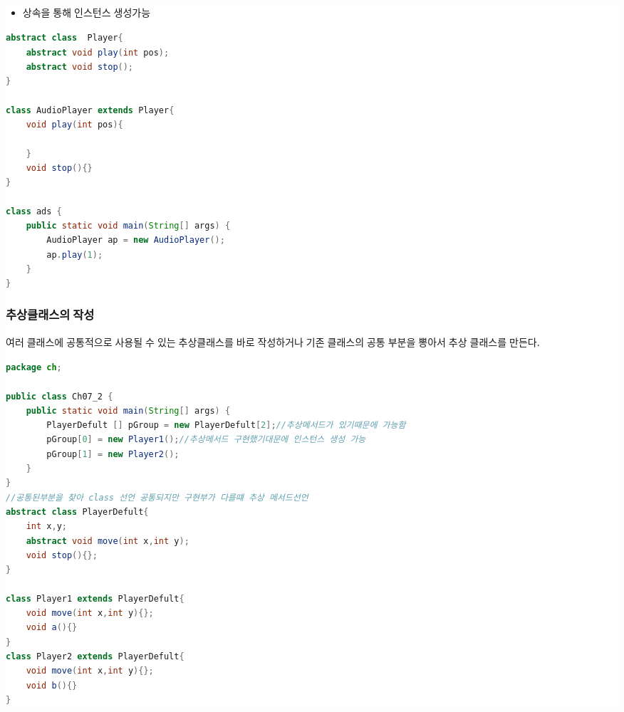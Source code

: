 - 상속을  통해 인스턴스 생성가능

```java
abstract class  Player{
    abstract void play(int pos);
    abstract void stop();
}

class AudioPlayer extends Player{
    void play(int pos){
        
    }
    void stop(){}
}

class ads {
    public static void main(String[] args) {
        AudioPlayer ap = new AudioPlayer();
        ap.play(1);
    }
}
```

### 추상클래스의 작성
여러 클래스에 공통적으로 사용될 수 있는 추상클래스를 바로 작성하거나 기존 클래스의 공통 부분을 뽕아서 추상 클래스를 만든다.

```java
package ch;

public class Ch07_2 {
    public static void main(String[] args) {
        PlayerDefult [] pGroup = new PlayerDefult[2];//추상메서드가 있기때문에 가능함
        pGroup[0] = new Player1();//추상메서드 구현했기대문에 인스턴스 생성 가능
        pGroup[1] = new Player2();
    }
}
//공통된부분을 찾아 class 선언 공통되지만 구현부가 다를떄 추상 메서드선언
abstract class PlayerDefult{
    int x,y;
    abstract void move(int x,int y);
    void stop(){};
}

class Player1 extends PlayerDefult{
    void move(int x,int y){};
    void a(){}
}
class Player2 extends PlayerDefult{
    void move(int x,int y){};
    void b(){}
}
```
